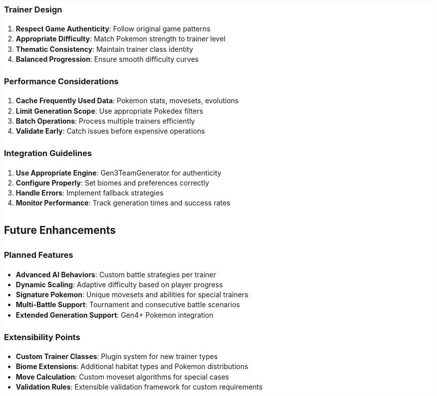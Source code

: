 ### Trainer Design
1. **Respect Game Authenticity**: Follow original game patterns
2. **Appropriate Difficulty**: Match Pokemon strength to trainer level
3. **Thematic Consistency**: Maintain trainer class identity
4. **Balanced Progression**: Ensure smooth difficulty curves

### Performance Considerations
1. **Cache Frequently Used Data**: Pokemon stats, movesets, evolutions
2. **Limit Generation Scope**: Use appropriate Pokedex filters
3. **Batch Operations**: Process multiple trainers efficiently
4. **Validate Early**: Catch issues before expensive operations

### Integration Guidelines
1. **Use Appropriate Engine**: Gen3TeamGenerator for authenticity
2. **Configure Properly**: Set biomes and preferences correctly  
3. **Handle Errors**: Implement fallback strategies
4. **Monitor Performance**: Track generation times and success rates

## Future Enhancements

### Planned Features
- **Advanced AI Behaviors**: Custom battle strategies per trainer
- **Dynamic Scaling**: Adaptive difficulty based on player progress
- **Signature Pokemon**: Unique movesets and abilities for special trainers
- **Multi-Battle Support**: Tournament and consecutive battle scenarios
- **Extended Generation Support**: Gen4+ Pokemon integration

### Extensibility Points
- **Custom Trainer Classes**: Plugin system for new trainer types
- **Biome Extensions**: Additional habitat types and Pokemon distributions
- **Move Calculation**: Custom moveset algorithms for special cases
- **Validation Rules**: Extensible validation framework for custom requirements